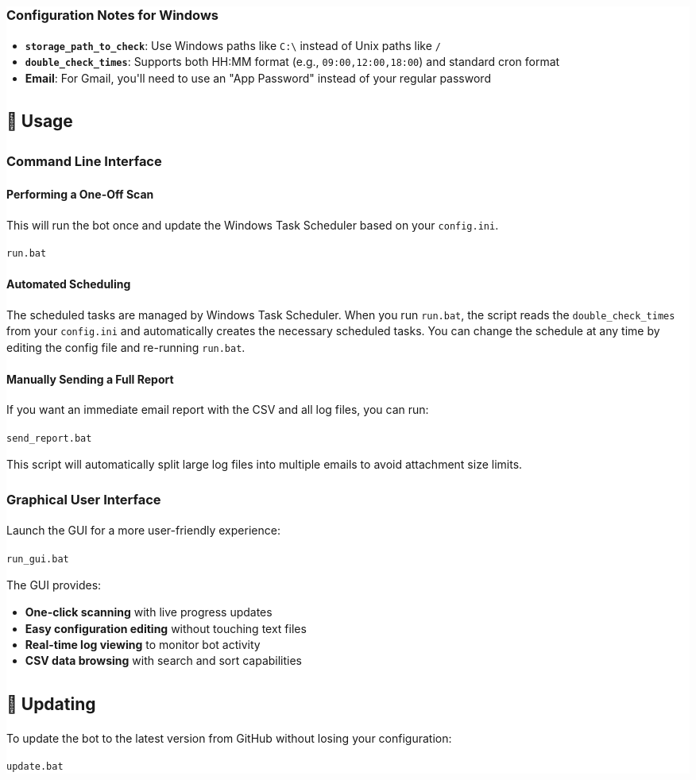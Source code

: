 ### Configuration Notes for Windows

- **`storage_path_to_check`**: Use Windows paths like `C:\` instead of Unix paths like `/`
- **`double_check_times`**: Supports both HH:MM format (e.g., `09:00,12:00,18:00`) and standard cron format
- **Email**: For Gmail, you'll need to use an "App Password" instead of your regular password

## 📝 Usage

### Command Line Interface

#### Performing a One-Off Scan

This will run the bot once and update the Windows Task Scheduler based on your `config.ini`.

```cmd
run.bat
```

#### Automated Scheduling

The scheduled tasks are managed by Windows Task Scheduler. When you run `run.bat`, the script reads the `double_check_times` from your `config.ini` and automatically creates the necessary scheduled tasks. You can change the schedule at any time by editing the config file and re-running `run.bat`.

#### Manually Sending a Full Report

If you want an immediate email report with the CSV and all log files, you can run:

```cmd
send_report.bat
```

This script will automatically split large log files into multiple emails to avoid attachment size limits.

### Graphical User Interface

Launch the GUI for a more user-friendly experience:

```cmd
run_gui.bat
```

The GUI provides:
- **One-click scanning** with live progress updates
- **Easy configuration editing** without touching text files
- **Real-time log viewing** to monitor bot activity
- **CSV data browsing** with search and sort capabilities

## 🔄 Updating

To update the bot to the latest version from GitHub without losing your configuration:

```cmd
update.bat
```

